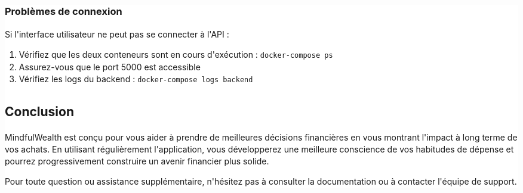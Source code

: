 ### Problèmes de connexion

Si l'interface utilisateur ne peut pas se connecter à l'API :

1. Vérifiez que les deux conteneurs sont en cours d'exécution : `docker-compose ps`
2. Assurez-vous que le port 5000 est accessible
3. Vérifiez les logs du backend : `docker-compose logs backend`

## Conclusion

MindfulWealth est conçu pour vous aider à prendre de meilleures décisions financières en vous montrant l'impact à long terme de vos achats. En utilisant régulièrement l'application, vous développerez une meilleure conscience de vos habitudes de dépense et pourrez progressivement construire un avenir financier plus solide.

Pour toute question ou assistance supplémentaire, n'hésitez pas à consulter la documentation ou à contacter l'équipe de support.
